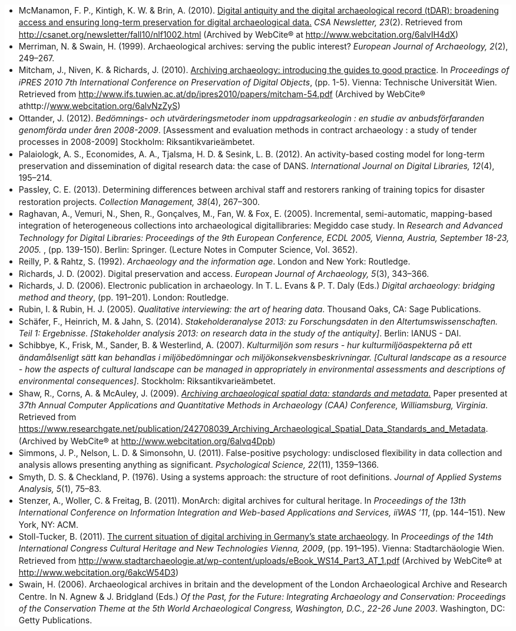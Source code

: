 *   McManamon, F. P., Kintigh, K. W. & Brin, A. (2010). [Digital antiquity and the digital archaeological record (tDAR): broadening access and ensuring long-term preservation for digital archaeological data.](http://www.webcitation.org/6alvIH4dX) _CSA Newsletter, 23_(2). Retrieved from http://csanet.org/newsletter/fall10/nlf1002.html (Archived by WebCite® at http://www.webcitation.org/6alvIH4dX)
*   Merriman, N. & Swain, H. (1999). Archaeological archives: serving the public interest? _European Journal of Archaeology, 2_(2), 249–267.
*   Mitcham, J., Niven, K. & Richards, J. (2010). [Archiving archaeology: introducing the guides to good practice](http://www.webcitation.org/6alvNzZyS). In _Proceedings of iPRES 2010 7th International Conference on Preservation of Digital Objects_, (pp. 1-5). Vienna: Technische Universität Wien. Retrieved from http://www.ifs.tuwien.ac.at/dp/ipres2010/papers/mitcham-54.pdf (Archived by WebCite® athttp://www.webcitation.org/6alvNzZyS)
*   Ottander, J. (2012). _Bedömnings- och utvärderingsmetoder inom uppdragsarkeologin : en studie av anbudsförfaranden genomförda under åren 2008-2009_. [Assessment and evaluation methods in contract archaeology : a study of tender processes in 2008-2009] Stockholm: Riksantikvarieämbetet.
*   Palaiologk, A. S., Economides, A. A., Tjalsma, H. D. & Sesink, L. B. (2012). An activity-based costing model for long-term preservation and dissemination of digital research data: the case of DANS. _International Journal on Digital Libraries, 12_(4), 195–214.
*   Passley, C. E. (2013). Determining differences between archival staff and restorers ranking of training topics for disaster restoration projects. _Collection Management, 38_(4), 267–300.
*   Raghavan, A., Vemuri, N., Shen, R., Gonçalves, M., Fan, W. & Fox, E. (2005). Incremental, semi-automatic, mapping-based integration of heterogeneous collections into archaeological digitallibraries: Megiddo case study. In _Research and Advanced Technology for Digital Libraries: Proceedings of the 9th European Conference, ECDL 2005, Vienna, Austria, September 18-23, 2005._ , (pp. 139-150). Berlin: Springer. (Lecture Notes in Computer Science, Vol. 3652).
*   Reilly, P. & Rahtz, S. (1992). _Archaeology and the information age_. London and New York: Routledge.
*   Richards, J. D. (2002). Digital preservation and access. _European Journal of Archaeology, 5_(3), 343–366.
*   Richards, J. D. (2006). Electronic publication in archaeology. In T. L. Evans & P. T. Daly (Eds.) _Digital archaeology: bridging method and theory_, (pp. 191–201). London: Routledge.
*   Rubin, I. & Rubin, H. J. (2005). _Qualitative interviewing: the art of hearing data_. Thousand Oaks, CA: Sage Publications.
*   Schäfer, F., Heinrich, M. & Jahn, S. (2014). _Stakeholderanalyse 2013: zu Forschungsdaten in den Altertumswissenschaften. Teil 1: Ergebnisse. [Stakeholder analysis 2013: on research data in the study of the antiquity]_. Berlin: IANUS - DAI.
*   Schibbye, K., Frisk, M., Sander, B. & Westerlind, A. (2007). _Kulturmiljön som resurs - hur kulturmiljöaspekterna på ett ändamålsenligt sätt kan behandlas i miljöbedömningar och miljökonsekvensbeskrivningar. [Cultural landscape as a resource - how the aspects of cultural landscape can be managed in appropriately in environmental assessments and descriptions of environmental consequences]_. Stockholm: Riksantikvarieämbetet.
*   Shaw, R., Corns, A. & McAuley, J. (2009). [_Archiving archaeological spatial data: standards and metadata._](http://www.webcitation.org/6alvq4Dpb) Paper presented at _37th Annual Computer Applications and Quantitative Methods in Archaeology (CAA) Conference, Williamsburg, Virginia_. Retrieved from https://www.researchgate.net/publication/242708039_Archiving_Archaeological_Spatial_Data_Standards_and_Metadata. (Archived by WebCite® at http://www.webcitation.org/6alvq4Dpb)
*   Simmons, J. P., Nelson, L. D. & Simonsohn, U. (2011). False-positive psychology: undisclosed flexibility in data collection and analysis allows presenting anything as significant. _Psychological Science, 22_(11), 1359–1366.
*   Smyth, D. S. & Checkland, P. (1976). Using a systems approach: the structure of root definitions. _Journal of Applied Systems Analysis, 5_(1), 75–83.
*   Stenzer, A., Woller, C. & Freitag, B. (2011). MonArch: digital archives for cultural heritage. In _Proceedings of the 13th International Conference on Information Integration and Web-based Applications and Services, iiWAS ’11_, (pp. 144–151). New York, NY: ACM.
*   Stoll-Tucker, B. (2011). [The current situation of digital archiving in Germany’s state archaeology](http://www.webcitation.org/6akcW54D3). In _Proceedings of the 14th International Congress Cultural Heritage and New Technologies Vienna, 2009_, (pp. 191–195). Vienna: Stadtarchäologie Wien. Retrieved from http://www.stadtarchaeologie.at/wp-content/uploads/eBook_WS14_Part3_AT_1.pdf (Archived by WebCite® at http://www.webcitation.org/6akcW54D3)
*   Swain, H. (2006). Archaeological archives in britain and the development of the London Archaeological Archive and Research Centre. In N. Agnew & J. Bridgland (Eds.) _Of the Past, for the Future: Integrating Archaeology and Conservation: Proceedings of the Conservation Theme at the 5th World Archaeological Congress, Washington, D.C., 22-26 June 2003_. Washington, DC: Getty Publications.